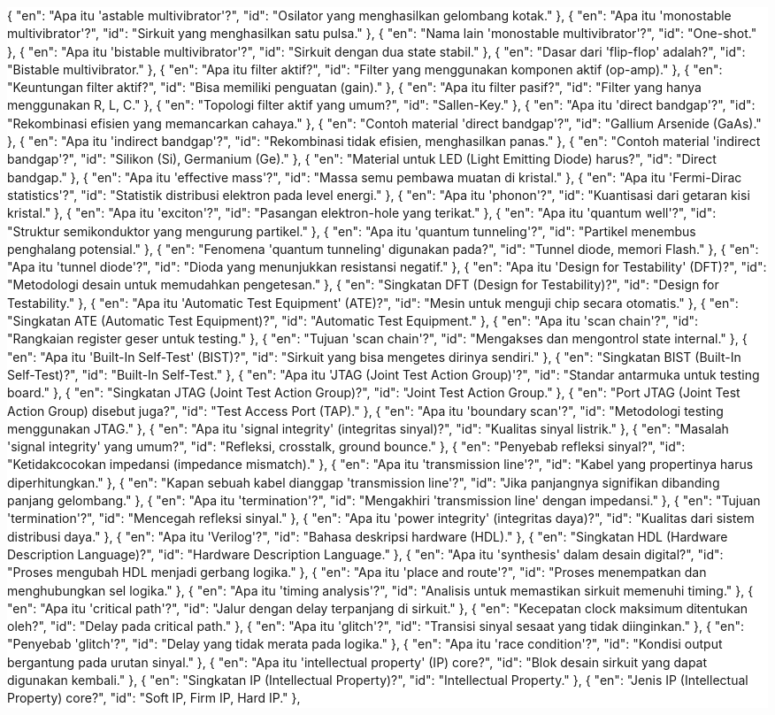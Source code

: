   { "en": "Apa itu 'astable multivibrator'?", "id": "Osilator yang menghasilkan gelombang kotak." },
  { "en": "Apa itu 'monostable multivibrator'?", "id": "Sirkuit yang menghasilkan satu pulsa." },
  { "en": "Nama lain 'monostable multivibrator'?", "id": "One-shot." },
  { "en": "Apa itu 'bistable multivibrator'?", "id": "Sirkuit dengan dua state stabil." },
  { "en": "Dasar dari 'flip-flop' adalah?", "id": "Bistable multivibrator." },
  { "en": "Apa itu filter aktif?", "id": "Filter yang menggunakan komponen aktif (op-amp)." },
  { "en": "Keuntungan filter aktif?", "id": "Bisa memiliki penguatan (gain)." },
  { "en": "Apa itu filter pasif?", "id": "Filter yang hanya menggunakan R, L, C." },
  { "en": "Topologi filter aktif yang umum?", "id": "Sallen-Key." },
  { "en": "Apa itu 'direct bandgap'?", "id": "Rekombinasi efisien yang memancarkan cahaya." },
  { "en": "Contoh material 'direct bandgap'?", "id": "Gallium Arsenide (GaAs)." },
  { "en": "Apa itu 'indirect bandgap'?", "id": "Rekombinasi tidak efisien, menghasilkan panas." },
  { "en": "Contoh material 'indirect bandgap'?", "id": "Silikon (Si), Germanium (Ge)." },
  { "en": "Material untuk LED (Light Emitting Diode) harus?", "id": "Direct bandgap." },
  { "en": "Apa itu 'effective mass'?", "id": "Massa semu pembawa muatan di kristal." },
  { "en": "Apa itu 'Fermi-Dirac statistics'?", "id": "Statistik distribusi elektron pada level energi." },
  { "en": "Apa itu 'phonon'?", "id": "Kuantisasi dari getaran kisi kristal." },
  { "en": "Apa itu 'exciton'?", "id": "Pasangan elektron-hole yang terikat." },
  { "en": "Apa itu 'quantum well'?", "id": "Struktur semikonduktor yang mengurung partikel." },
  { "en": "Apa itu 'quantum tunneling'?", "id": "Partikel menembus penghalang potensial." },
  { "en": "Fenomena 'quantum tunneling' digunakan pada?", "id": "Tunnel diode, memori Flash." },
  { "en": "Apa itu 'tunnel diode'?", "id": "Dioda yang menunjukkan resistansi negatif." },
  { "en": "Apa itu 'Design for Testability' (DFT)?", "id": "Metodologi desain untuk memudahkan pengetesan." },
  { "en": "Singkatan DFT (Design for Testability)?", "id": "Design for Testability." },
  { "en": "Apa itu 'Automatic Test Equipment' (ATE)?", "id": "Mesin untuk menguji chip secara otomatis." },
  { "en": "Singkatan ATE (Automatic Test Equipment)?", "id": "Automatic Test Equipment." },
  { "en": "Apa itu 'scan chain'?", "id": "Rangkaian register geser untuk testing." },
  { "en": "Tujuan 'scan chain'?", "id": "Mengakses dan mengontrol state internal." },
  { "en": "Apa itu 'Built-In Self-Test' (BIST)?", "id": "Sirkuit yang bisa mengetes dirinya sendiri." },
  { "en": "Singkatan BIST (Built-In Self-Test)?", "id": "Built-In Self-Test." },
  { "en": "Apa itu 'JTAG (Joint Test Action Group)'?", "id": "Standar antarmuka untuk testing board." },
  { "en": "Singkatan JTAG (Joint Test Action Group)?", "id": "Joint Test Action Group." },
  { "en": "Port JTAG (Joint Test Action Group) disebut juga?", "id": "Test Access Port (TAP)." },
  { "en": "Apa itu 'boundary scan'?", "id": "Metodologi testing menggunakan JTAG." },
  { "en": "Apa itu 'signal integrity' (integritas sinyal)?", "id": "Kualitas sinyal listrik." },
  { "en": "Masalah 'signal integrity' yang umum?", "id": "Refleksi, crosstalk, ground bounce." },
  { "en": "Penyebab refleksi sinyal?", "id": "Ketidakcocokan impedansi (impedance mismatch)." },
  { "en": "Apa itu 'transmission line'?", "id": "Kabel yang propertinya harus diperhitungkan." },
  { "en": "Kapan sebuah kabel dianggap 'transmission line'?", "id": "Jika panjangnya signifikan dibanding panjang gelombang." },
  { "en": "Apa itu 'termination'?", "id": "Mengakhiri 'transmission line' dengan impedansi." },
  { "en": "Tujuan 'termination'?", "id": "Mencegah refleksi sinyal." },
  { "en": "Apa itu 'power integrity' (integritas daya)?", "id": "Kualitas dari sistem distribusi daya." },
  { "en": "Apa itu 'Verilog'?", "id": "Bahasa deskripsi hardware (HDL)." },
  { "en": "Singkatan HDL (Hardware Description Language)?", "id": "Hardware Description Language." },
  { "en": "Apa itu 'synthesis' dalam desain digital?", "id": "Proses mengubah HDL menjadi gerbang logika." },
  { "en": "Apa itu 'place and route'?", "id": "Proses menempatkan dan menghubungkan sel logika." },
  { "en": "Apa itu 'timing analysis'?", "id": "Analisis untuk memastikan sirkuit memenuhi timing." },
  { "en": "Apa itu 'critical path'?", "id": "Jalur dengan delay terpanjang di sirkuit." },
  { "en": "Kecepatan clock maksimum ditentukan oleh?", "id": "Delay pada critical path." },
  { "en": "Apa itu 'glitch'?", "id": "Transisi sinyal sesaat yang tidak diinginkan." },
  { "en": "Penyebab 'glitch'?", "id": "Delay yang tidak merata pada logika." },
  { "en": "Apa itu 'race condition'?", "id": "Kondisi output bergantung pada urutan sinyal." },
  { "en": "Apa itu 'intellectual property' (IP) core?", "id": "Blok desain sirkuit yang dapat digunakan kembali." },
  { "en": "Singkatan IP (Intellectual Property)?", "id": "Intellectual Property." },
  { "en": "Jenis IP (Intellectual Property) core?", "id": "Soft IP, Firm IP, Hard IP." },